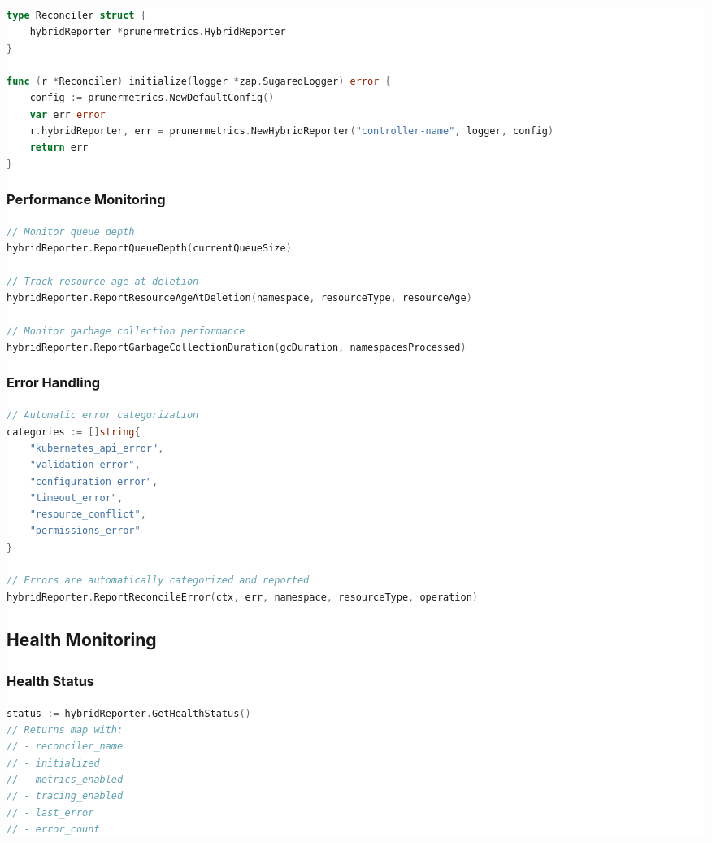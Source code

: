 ```go
type Reconciler struct {
    hybridReporter *prunermetrics.HybridReporter
}

func (r *Reconciler) initialize(logger *zap.SugaredLogger) error {
    config := prunermetrics.NewDefaultConfig()
    var err error
    r.hybridReporter, err = prunermetrics.NewHybridReporter("controller-name", logger, config)
    return err
}
```

### Performance Monitoring

```go
// Monitor queue depth
hybridReporter.ReportQueueDepth(currentQueueSize)

// Track resource age at deletion
hybridReporter.ReportResourceAgeAtDeletion(namespace, resourceType, resourceAge)

// Monitor garbage collection performance
hybridReporter.ReportGarbageCollectionDuration(gcDuration, namespacesProcessed)
```

### Error Handling

```go
// Automatic error categorization
categories := []string{
    "kubernetes_api_error",
    "validation_error", 
    "configuration_error",
    "timeout_error",
    "resource_conflict",
    "permissions_error"
}

// Errors are automatically categorized and reported
hybridReporter.ReportReconcileError(ctx, err, namespace, resourceType, operation)
```

## Health Monitoring

### Health Status

```go
status := hybridReporter.GetHealthStatus()
// Returns map with:
// - reconciler_name
// - initialized
// - metrics_enabled
// - tracing_enabled
// - last_error
// - error_count
```
